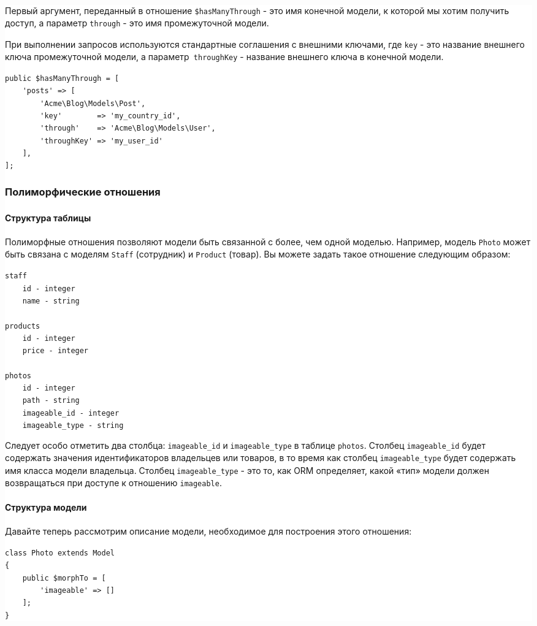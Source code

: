 Первый аргумент, переданный в отношение `$hasManyThrough` - это имя конечной модели, к которой мы хотим получить доступ, а параметр `through` - это имя промежуточной модели.

При выполнении запросов используются стандартные соглашения с внешними ключами, где `key` - это название внешнего ключа промежуточной модели, а параметр` throughKey` - название внешнего ключа в конечной модели.

    public $hasManyThrough = [
        'posts' => [
            'Acme\Blog\Models\Post',
            'key'        => 'my_country_id',
            'through'    => 'Acme\Blog\Models\User',
            'throughKey' => 'my_user_id'
        ],
    ];

<a name="polymorphic-relations" class="anchor"></a>
### Полиморфические отношения

#### Структура таблицы

Полиморфные отношения позволяют модели быть связанной с более, чем одной моделью. Например, модель `Photo` может быть связана с моделям `Staff` (сотрудник) и `Product` (товар). Вы можете задать такое отношение следующим образом:

    staff
        id - integer
        name - string

    products
        id - integer
        price - integer

    photos
        id - integer
        path - string
        imageable_id - integer
        imageable_type - string

Следует особо отметить два столбца: `imageable_id` и `imageable_type` в таблице `photos`. Столбец `imageable_id` будет содержать значения идентификаторов владельцев или товаров, в то время как столбец `imageable_type` будет содержать имя класса модели владельца. Столбец `imageable_type` - это то, как ORM определяет, какой «тип» модели должен возвращаться при доступе к отношению `imageable`.

#### Структура модели

Давайте теперь рассмотрим описание модели, необходимое для построения этого отношения:

    class Photo extends Model
    {
        public $morphTo = [
            'imageable' => []
        ];
    }
